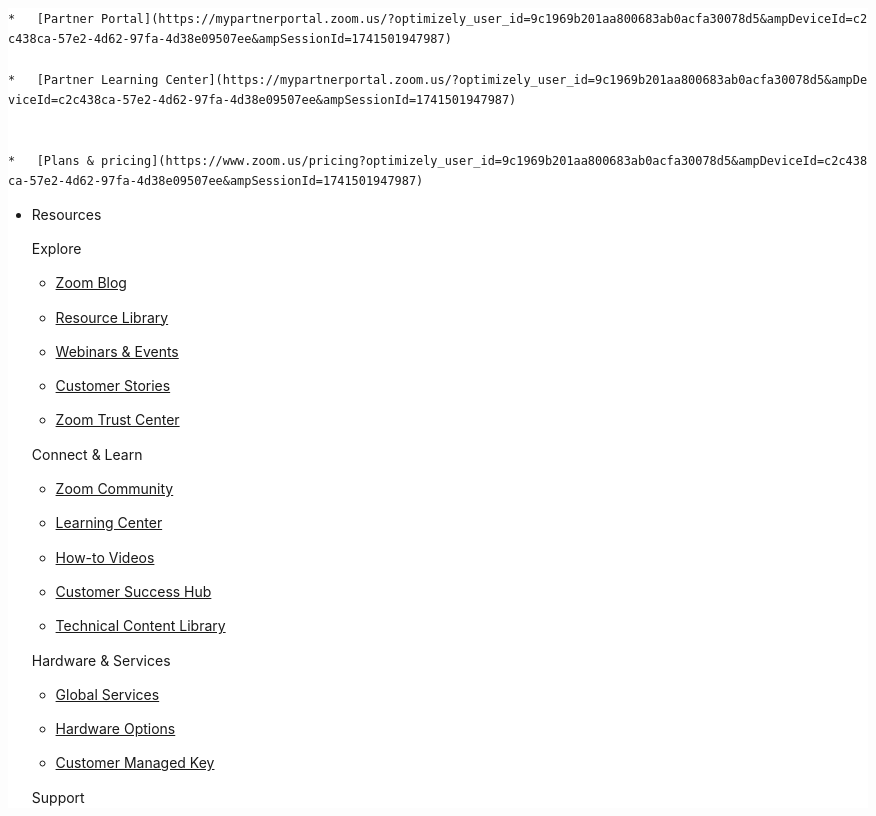     *   [Partner Portal](https://mypartnerportal.zoom.us/?optimizely_user_id=9c1969b201aa800683ab0acfa30078d5&ampDeviceId=c2c438ca-57e2-4d62-97fa-4d38e09507ee&ampSessionId=1741501947987)
        
    *   [Partner Learning Center](https://mypartnerportal.zoom.us/?optimizely_user_id=9c1969b201aa800683ab0acfa30078d5&ampDeviceId=c2c438ca-57e2-4d62-97fa-4d38e09507ee&ampSessionId=1741501947987)
        
    
    *   [Plans & pricing](https://www.zoom.us/pricing?optimizely_user_id=9c1969b201aa800683ab0acfa30078d5&ampDeviceId=c2c438ca-57e2-4d62-97fa-4d38e09507ee&ampSessionId=1741501947987)
    
*   Resources
    
    Explore
    
    *   [Zoom Blog](https://www.zoom.com/en/blog/?ampDeviceId=c2c438ca-57e2-4d62-97fa-4d38e09507ee&ampSessionId=1741501947987)
        
    *   [Resource Library](https://www.zoom.com/en/resources/?ampDeviceId=c2c438ca-57e2-4d62-97fa-4d38e09507ee&ampSessionId=1741501947987)
        
    *   [Webinars & Events](https://ev.zoom.us/?optimizely_user_id=9c1969b201aa800683ab0acfa30078d5&ampDeviceId=c2c438ca-57e2-4d62-97fa-4d38e09507ee&ampSessionId=1741501947987)
        
    *   [Customer Stories](https://www.zoom.com/en/customer-stories/all/?ampDeviceId=c2c438ca-57e2-4d62-97fa-4d38e09507ee&ampSessionId=1741501947987)
        
    *   [Zoom Trust Center](https://www.zoom.com/en/trust/?ampDeviceId=c2c438ca-57e2-4d62-97fa-4d38e09507ee&ampSessionId=1741501947987)
        
    
    Connect & Learn
    
    *   [Zoom Community](https://community.zoom.com/?ampDeviceId=c2c438ca-57e2-4d62-97fa-4d38e09507ee&ampSessionId=1741501947987)
        
    *   [Learning Center](https://learning.zoom.us/learn/?optimizely_user_id=9c1969b201aa800683ab0acfa30078d5&ampDeviceId=c2c438ca-57e2-4d62-97fa-4d38e09507ee&ampSessionId=1741501947987)
        
    *   [How-to Videos](https://learn-zoom.us/show-me?optimizely_user_id=9c1969b201aa800683ab0acfa30078d5&ampDeviceId=c2c438ca-57e2-4d62-97fa-4d38e09507ee&ampSessionId=1741501947987)
        
    *   [Customer Success Hub](https://events.zoom.us/eo/AsGmtVcsNuaXLrlYNfkaKSphxX-acfgoGLA3gKJv74EKmPPf34Bc~AggLXsr32QYFjq8BlYLZ5I06Dg?optimizely_user_id=9c1969b201aa800683ab0acfa30078d5&ampDeviceId=c2c438ca-57e2-4d62-97fa-4d38e09507ee&ampSessionId=1741501947987)
        
    *   [Technical Content Library](https://www.zoom.com/en/products/resources/tech-library/?ampDeviceId=c2c438ca-57e2-4d62-97fa-4d38e09507ee&ampSessionId=1741501947987)
        
    
    Hardware & Services
    
    *   [Global Services](https://explore.zoom.us/en/global-services/?optimizely_user_id=9c1969b201aa800683ab0acfa30078d5&ampDeviceId=c2c438ca-57e2-4d62-97fa-4d38e09507ee&ampSessionId=1741501947987)
        
    *   [Hardware Options](https://www.zoom.com/en/hardware/?ampDeviceId=c2c438ca-57e2-4d62-97fa-4d38e09507ee&ampSessionId=1741501947987)
        
    *   [Customer Managed Key](https://www.zoom.com/en/products/cmk/?ampDeviceId=c2c438ca-57e2-4d62-97fa-4d38e09507ee&ampSessionId=1741501947987)
        
    
    Support
    